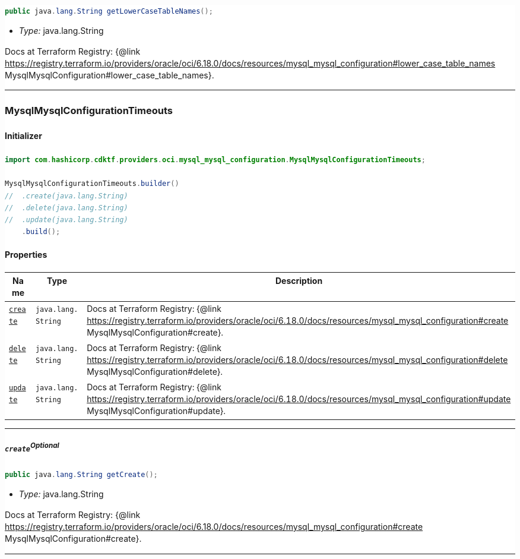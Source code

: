 ```java
public java.lang.String getLowerCaseTableNames();
```

- *Type:* java.lang.String

Docs at Terraform Registry: {@link https://registry.terraform.io/providers/oracle/oci/6.18.0/docs/resources/mysql_mysql_configuration#lower_case_table_names MysqlMysqlConfiguration#lower_case_table_names}.

---

### MysqlMysqlConfigurationTimeouts <a name="MysqlMysqlConfigurationTimeouts" id="rhizo-co-terraform-provider-oci.mysqlMysqlConfiguration.MysqlMysqlConfigurationTimeouts"></a>

#### Initializer <a name="Initializer" id="rhizo-co-terraform-provider-oci.mysqlMysqlConfiguration.MysqlMysqlConfigurationTimeouts.Initializer"></a>

```java
import com.hashicorp.cdktf.providers.oci.mysql_mysql_configuration.MysqlMysqlConfigurationTimeouts;

MysqlMysqlConfigurationTimeouts.builder()
//  .create(java.lang.String)
//  .delete(java.lang.String)
//  .update(java.lang.String)
    .build();
```

#### Properties <a name="Properties" id="Properties"></a>

| **Name** | **Type** | **Description** |
| --- | --- | --- |
| <code><a href="#rhizo-co-terraform-provider-oci.mysqlMysqlConfiguration.MysqlMysqlConfigurationTimeouts.property.create">create</a></code> | <code>java.lang.String</code> | Docs at Terraform Registry: {@link https://registry.terraform.io/providers/oracle/oci/6.18.0/docs/resources/mysql_mysql_configuration#create MysqlMysqlConfiguration#create}. |
| <code><a href="#rhizo-co-terraform-provider-oci.mysqlMysqlConfiguration.MysqlMysqlConfigurationTimeouts.property.delete">delete</a></code> | <code>java.lang.String</code> | Docs at Terraform Registry: {@link https://registry.terraform.io/providers/oracle/oci/6.18.0/docs/resources/mysql_mysql_configuration#delete MysqlMysqlConfiguration#delete}. |
| <code><a href="#rhizo-co-terraform-provider-oci.mysqlMysqlConfiguration.MysqlMysqlConfigurationTimeouts.property.update">update</a></code> | <code>java.lang.String</code> | Docs at Terraform Registry: {@link https://registry.terraform.io/providers/oracle/oci/6.18.0/docs/resources/mysql_mysql_configuration#update MysqlMysqlConfiguration#update}. |

---

##### `create`<sup>Optional</sup> <a name="create" id="rhizo-co-terraform-provider-oci.mysqlMysqlConfiguration.MysqlMysqlConfigurationTimeouts.property.create"></a>

```java
public java.lang.String getCreate();
```

- *Type:* java.lang.String

Docs at Terraform Registry: {@link https://registry.terraform.io/providers/oracle/oci/6.18.0/docs/resources/mysql_mysql_configuration#create MysqlMysqlConfiguration#create}.

---
